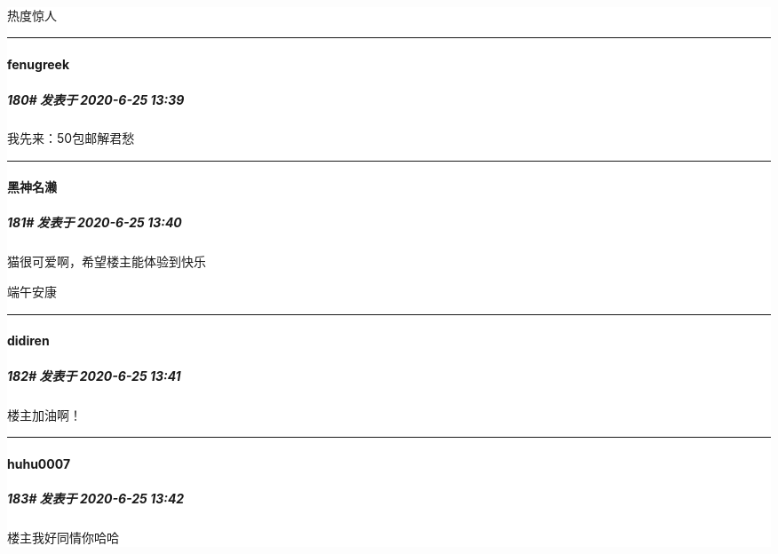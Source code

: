 


热度惊人







*****

####  fenugreek  
##### 180#       发表于 2020-6-25 13:39




我先来：50包邮解君愁







*****

####  黑神名濑  
##### 181#       发表于 2020-6-25 13:40




猫很可爱啊，希望楼主能体验到快乐

端午安康







*****

####  didiren  
##### 182#       发表于 2020-6-25 13:41




楼主加油啊！







*****

####  huhu0007  
##### 183#       发表于 2020-6-25 13:42




楼主我好同情你哈哈

